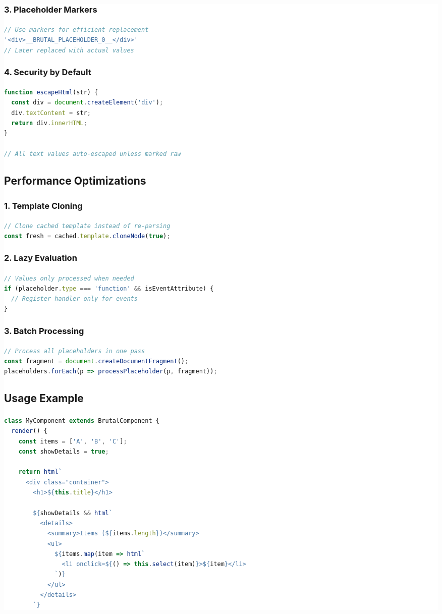 ### 3. Placeholder Markers
```javascript
// Use markers for efficient replacement
'<div>__BRUTAL_PLACEHOLDER_0__</div>'
// Later replaced with actual values
```

### 4. Security by Default
```javascript
function escapeHtml(str) {
  const div = document.createElement('div');
  div.textContent = str;
  return div.innerHTML;
}

// All text values auto-escaped unless marked raw
```

## Performance Optimizations

### 1. Template Cloning
```javascript
// Clone cached template instead of re-parsing
const fresh = cached.template.cloneNode(true);
```

### 2. Lazy Evaluation
```javascript
// Values only processed when needed
if (placeholder.type === 'function' && isEventAttribute) {
  // Register handler only for events
}
```

### 3. Batch Processing
```javascript
// Process all placeholders in one pass
const fragment = document.createDocumentFragment();
placeholders.forEach(p => processPlaceholder(p, fragment));
```

## Usage Example

```javascript
class MyComponent extends BrutalComponent {
  render() {
    const items = ['A', 'B', 'C'];
    const showDetails = true;
    
    return html`
      <div class="container">
        <h1>${this.title}</h1>
        
        ${showDetails && html`
          <details>
            <summary>Items (${items.length})</summary>
            <ul>
              ${items.map(item => html`
                <li onclick=${() => this.select(item)}>${item}</li>
              `)}
            </ul>
          </details>
        `}
```